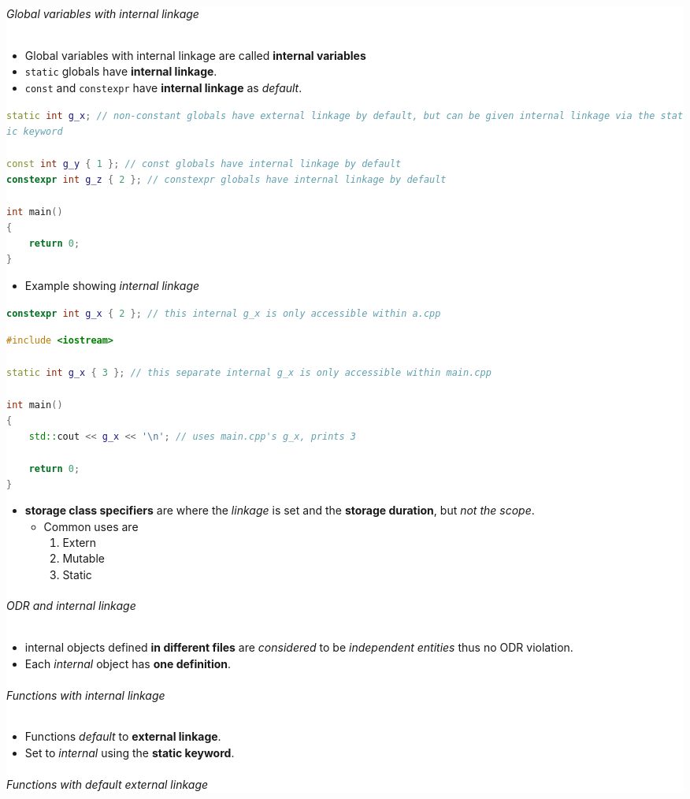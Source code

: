 ###### Global variables with internal linkage

- Global variables with internal linkage are called **internal variables**
- `static` globals have **internal linkage**.
- `const` and `constexpr` have **internal linkage** as *default*.

```c++
static int g_x; // non-constant globals have external linkage by default, but can be given internal linkage via the static keyword

const int g_y { 1 }; // const globals have internal linkage by default
constexpr int g_z { 2 }; // constexpr globals have internal linkage by default

int main()
{
    return 0;
}
```

- Example showing *internal linkage*

```c++
constexpr int g_x { 2 }; // this internal g_x is only accessible within a.cpp
```

```c++
#include <iostream>

static int g_x { 3 }; // this separate internal g_x is only accessible within main.cpp

int main()
{
    std::cout << g_x << '\n'; // uses main.cpp's g_x, prints 3

    return 0;
}
```

- **storage class specifiers** are where the *linkage* is set and the **storage duration**, but *not the scope*.
  - Common uses are
    1. Extern
    2. Mutable
    3. Static

###### ODR and internal linkage

- internal objects defined **in different files** are *considered* to be *independent entities* thus no ODR violation.
- Each *internal* object has **one definition**.

###### Functions with internal linkage

- Functions *default* to **external linkage**.
- Set to *internal* using the **static keyword**.

###### Functions with default external linkage
